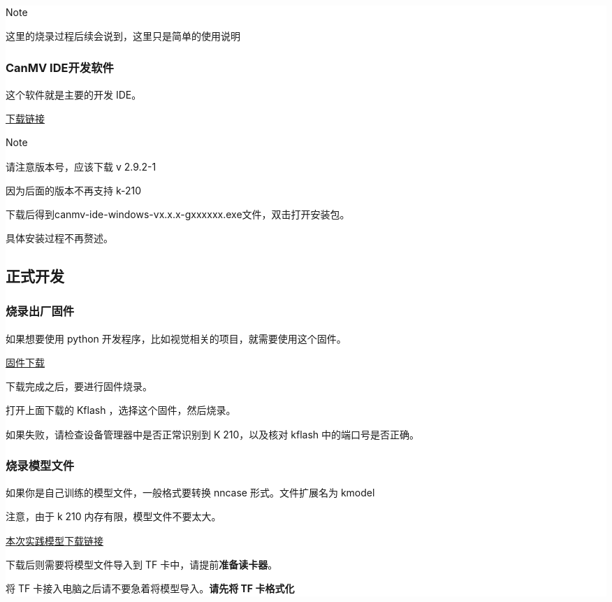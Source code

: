 > [!note]
> 这里的烧录过程后续会说到，这里只是简单的使用说明

### CanMV IDE开发软件

这个软件就是主要的开发 IDE。

[下载链接]([https://github.com/kendryte/canmv_ide/releases](https://github.com/kendryte/canmv_ide/releases))

> [!note]
> 请注意版本号，应该下载 v 2.9.2-1
> 
> 因为后面的版本不再支持 k-210

下载后得到canmv-ide-windows-vx.x.x-gxxxxxx.exe文件，双击打开安装包。

具体安装过程不再赘述。

## 正式开发

### 烧录出厂固件

如果想要使用 python 开发程序，比如视觉相关的项目，就需要使用这个固件。

[固件下载](https://www.123912.com/s/Scygjv-dO1Fd?提取码:6663)

下载完成之后，要进行固件烧录。

打开上面下载的 Kflash ，选择这个固件，然后烧录。

如果失败，请检查设备管理器中是否正常识别到 K 210，以及核对 kflash 中的端口号是否正确。

### 烧录模型文件

如果你是自己训练的模型文件，一般格式要转换 nncase 形式。文件扩展名为 kmodel

注意，由于 k 210 内存有限，模型文件不要太大。

[本次实践模型下载链接](https://www.123912.com/s/Scygjv-hO1Fd?提取码:KyHm)

下载后则需要将模型文件导入到 TF 卡中，请提前**准备读卡器**。

将 TF 卡接入电脑之后请不要急着将模型导入。**请先将 TF 卡格式化**
